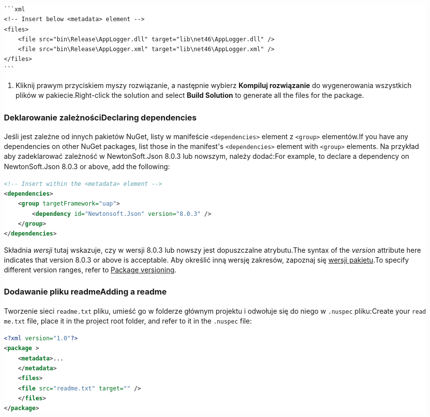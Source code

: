     ```xml
    <!-- Insert below <metadata> element -->
    <files>
        <file src="bin\Release\AppLogger.dll" target="lib\net46\AppLogger.dll" />
        <file src="bin\Release\AppLogger.xml" target="lib\net46\AppLogger.xml" />
    </files>
    ```

1. <span data-ttu-id="e99e3-140">Kliknij prawym przyciskiem myszy rozwiązanie, a następnie wybierz **Kompiluj rozwiązanie** do wygenerowania wszystkich plików w pakiecie.</span><span class="sxs-lookup"><span data-stu-id="e99e3-140">Right-click the solution and select **Build Solution** to generate all the files for the package.</span></span>

### <a name="declaring-dependencies"></a><span data-ttu-id="e99e3-141">Deklarowanie zależności</span><span class="sxs-lookup"><span data-stu-id="e99e3-141">Declaring dependencies</span></span>

<span data-ttu-id="e99e3-142">Jeśli jest zależne od innych pakietów NuGet, listy w manifeście `<dependencies>` element z `<group>` elementów.</span><span class="sxs-lookup"><span data-stu-id="e99e3-142">If you have any dependencies on other NuGet packages, list those in the manifest's `<dependencies>` element with `<group>` elements.</span></span> <span data-ttu-id="e99e3-143">Na przykład aby zadeklarować zależność w NewtonSoft.Json 8.0.3 lub nowszym, należy dodać:</span><span class="sxs-lookup"><span data-stu-id="e99e3-143">For example, to declare a dependency on NewtonSoft.Json 8.0.3 or above, add the following:</span></span>

```xml
<!-- Insert within the <metadata> element -->
<dependencies>
    <group targetFramework="uap">
        <dependency id="Newtonsoft.Json" version="8.0.3" />
    </group>
</dependencies>
```

<span data-ttu-id="e99e3-144">Składnia *wersji* tutaj wskazuje, czy w wersji 8.0.3 lub nowszy jest dopuszczalne atrybutu.</span><span class="sxs-lookup"><span data-stu-id="e99e3-144">The syntax of the *version* attribute here indicates that version 8.0.3 or above is acceptable.</span></span> <span data-ttu-id="e99e3-145">Aby określić inną wersję zakresów, zapoznaj się [wersji pakietu](../reference/package-versioning.md).</span><span class="sxs-lookup"><span data-stu-id="e99e3-145">To specify different version ranges, refer to [Package versioning](../reference/package-versioning.md).</span></span>

### <a name="adding-a-readme"></a><span data-ttu-id="e99e3-146">Dodawanie pliku readme</span><span class="sxs-lookup"><span data-stu-id="e99e3-146">Adding a readme</span></span>

<span data-ttu-id="e99e3-147">Tworzenie sieci `readme.txt` pliku, umieść go w folderze głównym projektu i odwołuje się do niego w `.nuspec` pliku:</span><span class="sxs-lookup"><span data-stu-id="e99e3-147">Create your `readme.txt` file, place it in the project root folder, and refer to it in the `.nuspec` file:</span></span>

```xml
<?xml version="1.0"?>
<package >
    <metadata>...
    </metadata>
    <files>
    <file src="readme.txt" target="" />
    </files>
</package>
```
